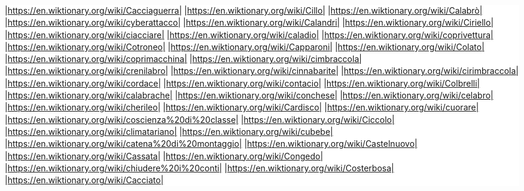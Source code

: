|https://en.wiktionary.org/wiki/Cacciaguerra|
|https://en.wiktionary.org/wiki/Cillo|
|https://en.wiktionary.org/wiki/Calabrò|
|https://en.wiktionary.org/wiki/cyberattacco|
|https://en.wiktionary.org/wiki/Calandri|
|https://en.wiktionary.org/wiki/Ciriello|
|https://en.wiktionary.org/wiki/ciacciare|
|https://en.wiktionary.org/wiki/caladio|
|https://en.wiktionary.org/wiki/coprivettura|
|https://en.wiktionary.org/wiki/Cotroneo|
|https://en.wiktionary.org/wiki/Capparoni|
|https://en.wiktionary.org/wiki/Colato|
|https://en.wiktionary.org/wiki/coprimacchina|
|https://en.wiktionary.org/wiki/cimbraccola|
|https://en.wiktionary.org/wiki/crenilabro|
|https://en.wiktionary.org/wiki/cinnabarite|
|https://en.wiktionary.org/wiki/cirimbraccola|
|https://en.wiktionary.org/wiki/cordace|
|https://en.wiktionary.org/wiki/contacio|
|https://en.wiktionary.org/wiki/Colbrelli|
|https://en.wiktionary.org/wiki/calabrache|
|https://en.wiktionary.org/wiki/conchese|
|https://en.wiktionary.org/wiki/celabro|
|https://en.wiktionary.org/wiki/cherileo|
|https://en.wiktionary.org/wiki/Cardisco|
|https://en.wiktionary.org/wiki/cuorare|
|https://en.wiktionary.org/wiki/coscienza%20di%20classe|
|https://en.wiktionary.org/wiki/Ciccolo|
|https://en.wiktionary.org/wiki/climatariano|
|https://en.wiktionary.org/wiki/cubebe|
|https://en.wiktionary.org/wiki/catena%20di%20montaggio|
|https://en.wiktionary.org/wiki/Castelnuovo|
|https://en.wiktionary.org/wiki/Cassata|
|https://en.wiktionary.org/wiki/Congedo|
|https://en.wiktionary.org/wiki/chiudere%20i%20conti|
|https://en.wiktionary.org/wiki/Costerbosa|
|https://en.wiktionary.org/wiki/Cacciato|